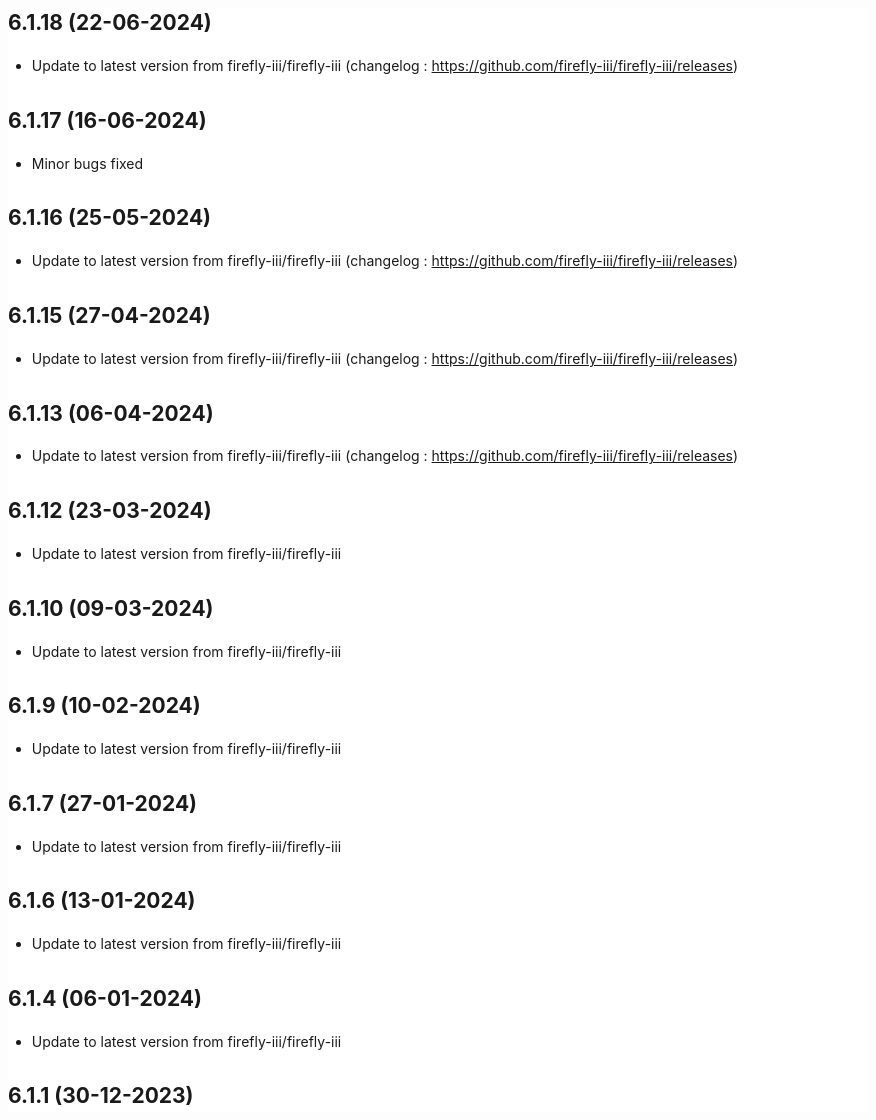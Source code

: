 ## 6.1.18 (22-06-2024)

- Update to latest version from firefly-iii/firefly-iii (changelog : https://github.com/firefly-iii/firefly-iii/releases)

## 6.1.17 (16-06-2024)

- Minor bugs fixed

## 6.1.16 (25-05-2024)

- Update to latest version from firefly-iii/firefly-iii (changelog : https://github.com/firefly-iii/firefly-iii/releases)

## 6.1.15 (27-04-2024)

- Update to latest version from firefly-iii/firefly-iii (changelog : https://github.com/firefly-iii/firefly-iii/releases)

## 6.1.13 (06-04-2024)

- Update to latest version from firefly-iii/firefly-iii (changelog : https://github.com/firefly-iii/firefly-iii/releases)

## 6.1.12 (23-03-2024)

- Update to latest version from firefly-iii/firefly-iii

## 6.1.10 (09-03-2024)

- Update to latest version from firefly-iii/firefly-iii

## 6.1.9 (10-02-2024)

- Update to latest version from firefly-iii/firefly-iii

## 6.1.7 (27-01-2024)

- Update to latest version from firefly-iii/firefly-iii

## 6.1.6 (13-01-2024)

- Update to latest version from firefly-iii/firefly-iii

## 6.1.4 (06-01-2024)

- Update to latest version from firefly-iii/firefly-iii

## 6.1.1 (30-12-2023)
